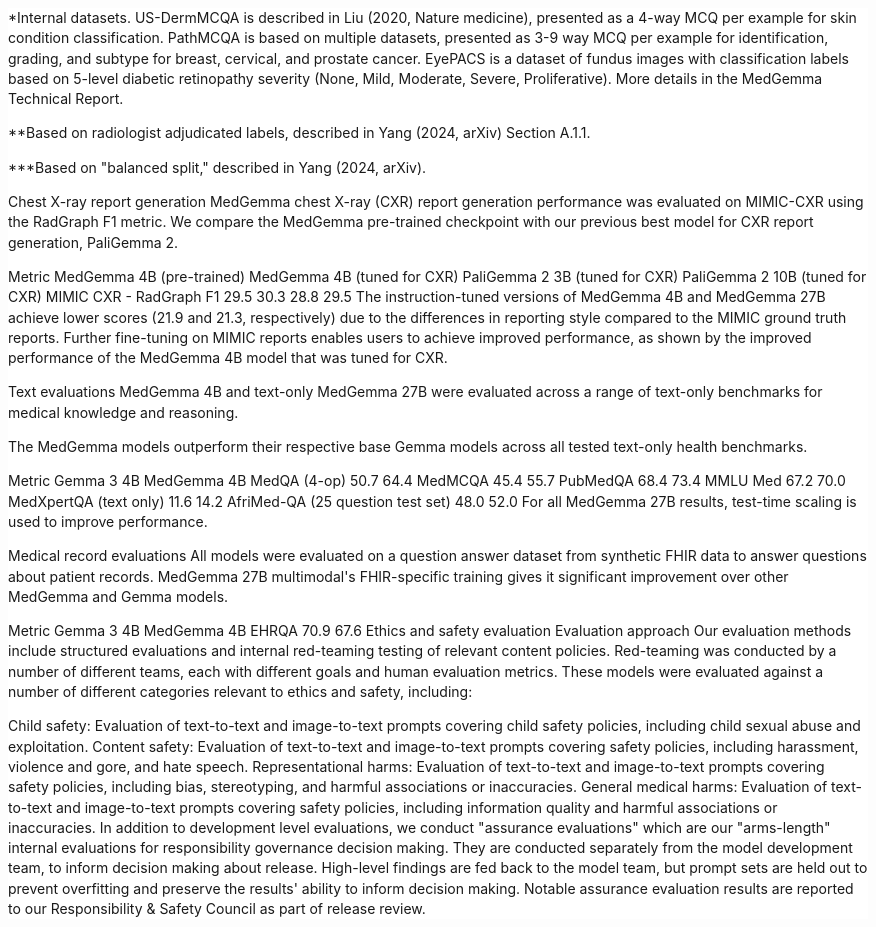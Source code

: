 *Internal datasets. US-DermMCQA is described in Liu (2020, Nature medicine), presented as a 4-way MCQ per example for skin condition classification. PathMCQA is based on multiple datasets, presented as 3-9 way MCQ per example for identification, grading, and subtype for breast, cervical, and prostate cancer. EyePACS is a dataset of fundus images with classification labels based on 5-level diabetic retinopathy severity (None, Mild, Moderate, Severe, Proliferative). More details in the MedGemma Technical Report.

**Based on radiologist adjudicated labels, described in Yang (2024, arXiv) Section A.1.1.

***Based on "balanced split," described in Yang (2024, arXiv).

Chest X-ray report generation
MedGemma chest X-ray (CXR) report generation performance was evaluated on MIMIC-CXR using the RadGraph F1 metric. We compare the MedGemma pre-trained checkpoint with our previous best model for CXR report generation, PaliGemma 2.

Metric	MedGemma 4B (pre-trained)	MedGemma 4B (tuned for CXR)	PaliGemma 2 3B (tuned for CXR)	PaliGemma 2 10B (tuned for CXR)
MIMIC CXR - RadGraph F1	29.5	30.3	28.8	29.5
The instruction-tuned versions of MedGemma 4B and MedGemma 27B achieve lower scores (21.9 and 21.3, respectively) due to the differences in reporting style compared to the MIMIC ground truth reports. Further fine-tuning on MIMIC reports enables users to achieve improved performance, as shown by the improved performance of the MedGemma 4B model that was tuned for CXR.

Text evaluations
MedGemma 4B and text-only MedGemma 27B were evaluated across a range of text-only benchmarks for medical knowledge and reasoning.

The MedGemma models outperform their respective base Gemma models across all tested text-only health benchmarks.

Metric	Gemma 3 4B	MedGemma 4B
MedQA (4-op)	50.7	64.4
MedMCQA	45.4	55.7
PubMedQA	68.4	73.4
MMLU Med	67.2	70.0
MedXpertQA (text only)	11.6	14.2
AfriMed-QA (25 question test set)	48.0	52.0
For all MedGemma 27B results, test-time scaling is used to improve performance.

Medical record evaluations
All models were evaluated on a question answer dataset from synthetic FHIR data to answer questions about patient records. MedGemma 27B multimodal's FHIR-specific training gives it significant improvement over other MedGemma and Gemma models.

Metric	Gemma 3 4B	MedGemma 4B
EHRQA	70.9	67.6
Ethics and safety evaluation
Evaluation approach
Our evaluation methods include structured evaluations and internal red-teaming testing of relevant content policies. Red-teaming was conducted by a number of different teams, each with different goals and human evaluation metrics. These models were evaluated against a number of different categories relevant to ethics and safety, including:

Child safety: Evaluation of text-to-text and image-to-text prompts covering child safety policies, including child sexual abuse and exploitation.
Content safety: Evaluation of text-to-text and image-to-text prompts covering safety policies, including harassment, violence and gore, and hate speech.
Representational harms: Evaluation of text-to-text and image-to-text prompts covering safety policies, including bias, stereotyping, and harmful associations or inaccuracies.
General medical harms: Evaluation of text-to-text and image-to-text prompts covering safety policies, including information quality and harmful associations or inaccuracies.
In addition to development level evaluations, we conduct "assurance evaluations" which are our "arms-length" internal evaluations for responsibility governance decision making. They are conducted separately from the model development team, to inform decision making about release. High-level findings are fed back to the model team, but prompt sets are held out to prevent overfitting and preserve the results' ability to inform decision making. Notable assurance evaluation results are reported to our Responsibility & Safety Council as part of release review.